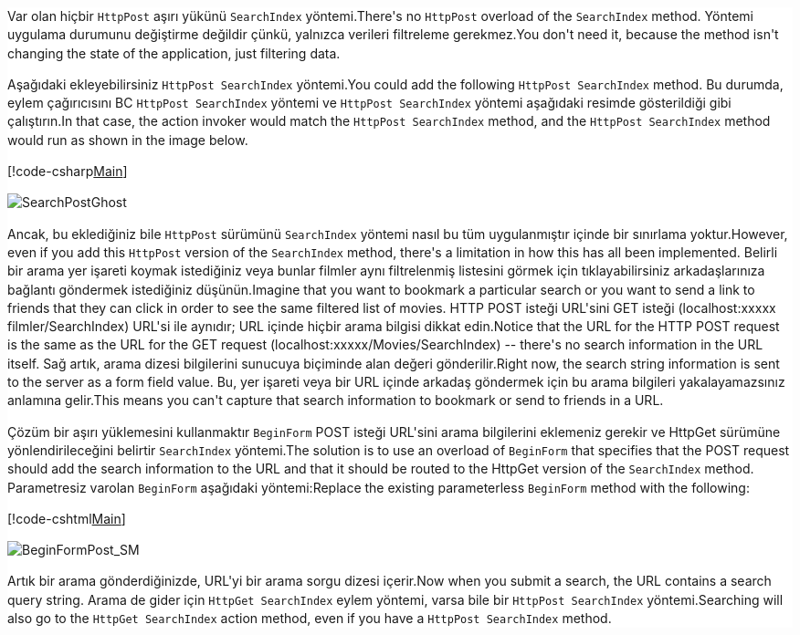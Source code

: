 <span data-ttu-id="f3c6f-216">Var olan hiçbir `HttpPost` aşırı yükünü `SearchIndex` yöntemi.</span><span class="sxs-lookup"><span data-stu-id="f3c6f-216">There's no `HttpPost` overload of the `SearchIndex` method.</span></span> <span data-ttu-id="f3c6f-217">Yöntemi uygulama durumunu değiştirme değildir çünkü, yalnızca verileri filtreleme gerekmez.</span><span class="sxs-lookup"><span data-stu-id="f3c6f-217">You don't need it, because the method isn't changing the state of the application, just filtering data.</span></span>

<span data-ttu-id="f3c6f-218">Aşağıdaki ekleyebilirsiniz `HttpPost SearchIndex` yöntemi.</span><span class="sxs-lookup"><span data-stu-id="f3c6f-218">You could add the following `HttpPost SearchIndex` method.</span></span> <span data-ttu-id="f3c6f-219">Bu durumda, eylem çağırıcısını BC `HttpPost SearchIndex` yöntemi ve `HttpPost SearchIndex` yöntemi aşağıdaki resimde gösterildiği gibi çalıştırın.</span><span class="sxs-lookup"><span data-stu-id="f3c6f-219">In that case, the action invoker would match the `HttpPost SearchIndex` method, and the `HttpPost SearchIndex` method would run as shown in the image below.</span></span>

[!code-csharp[Main](examining-the-edit-methods-and-edit-view/samples/sample19.cs)]

![SearchPostGhost](examining-the-edit-methods-and-edit-view/_static/image9.png)

<span data-ttu-id="f3c6f-221">Ancak, bu eklediğiniz bile `HttpPost` sürümünü `SearchIndex` yöntemi nasıl bu tüm uygulanmıştır içinde bir sınırlama yoktur.</span><span class="sxs-lookup"><span data-stu-id="f3c6f-221">However, even if you add this `HttpPost` version of the `SearchIndex` method, there's a limitation in how this has all been implemented.</span></span> <span data-ttu-id="f3c6f-222">Belirli bir arama yer işareti koymak istediğiniz veya bunlar filmler aynı filtrelenmiş listesini görmek için tıklayabilirsiniz arkadaşlarınıza bağlantı göndermek istediğiniz düşünün.</span><span class="sxs-lookup"><span data-stu-id="f3c6f-222">Imagine that you want to bookmark a particular search or you want to send a link to friends that they can click in order to see the same filtered list of movies.</span></span> <span data-ttu-id="f3c6f-223">HTTP POST isteği URL'sini GET isteği (localhost:xxxxx filmler/SearchIndex) URL'si ile aynıdır; URL içinde hiçbir arama bilgisi dikkat edin.</span><span class="sxs-lookup"><span data-stu-id="f3c6f-223">Notice that the URL for the HTTP POST request is the same as the URL for the GET request (localhost:xxxxx/Movies/SearchIndex) -- there's no search information in the URL itself.</span></span> <span data-ttu-id="f3c6f-224">Sağ artık, arama dizesi bilgilerini sunucuya biçiminde alan değeri gönderilir.</span><span class="sxs-lookup"><span data-stu-id="f3c6f-224">Right now, the search string information is sent to the server as a form field value.</span></span> <span data-ttu-id="f3c6f-225">Bu, yer işareti veya bir URL içinde arkadaş göndermek için bu arama bilgileri yakalayamazsınız anlamına gelir.</span><span class="sxs-lookup"><span data-stu-id="f3c6f-225">This means you can't capture that search information to bookmark or send to friends in a URL.</span></span>

<span data-ttu-id="f3c6f-226">Çözüm bir aşırı yüklemesini kullanmaktır `BeginForm` POST isteği URL'sini arama bilgilerini eklemeniz gerekir ve HttpGet sürümüne yönlendirileceğini belirtir `SearchIndex` yöntemi.</span><span class="sxs-lookup"><span data-stu-id="f3c6f-226">The solution is to use an overload of `BeginForm` that specifies that the POST request should add the search information to the URL and that it should be routed to the HttpGet version of the `SearchIndex` method.</span></span> <span data-ttu-id="f3c6f-227">Parametresiz varolan `BeginForm` aşağıdaki yöntemi:</span><span class="sxs-lookup"><span data-stu-id="f3c6f-227">Replace the existing parameterless `BeginForm` method with the following:</span></span>

[!code-cshtml[Main](examining-the-edit-methods-and-edit-view/samples/sample20.cshtml)]

![BeginFormPost_SM](examining-the-edit-methods-and-edit-view/_static/image10.png)

<span data-ttu-id="f3c6f-229">Artık bir arama gönderdiğinizde, URL'yi bir arama sorgu dizesi içerir.</span><span class="sxs-lookup"><span data-stu-id="f3c6f-229">Now when you submit a search, the URL contains a search query string.</span></span> <span data-ttu-id="f3c6f-230">Arama de gider için `HttpGet SearchIndex` eylem yöntemi, varsa bile bir `HttpPost SearchIndex` yöntemi.</span><span class="sxs-lookup"><span data-stu-id="f3c6f-230">Searching will also go to the `HttpGet SearchIndex` action method, even if you have a `HttpPost SearchIndex` method.</span></span>
